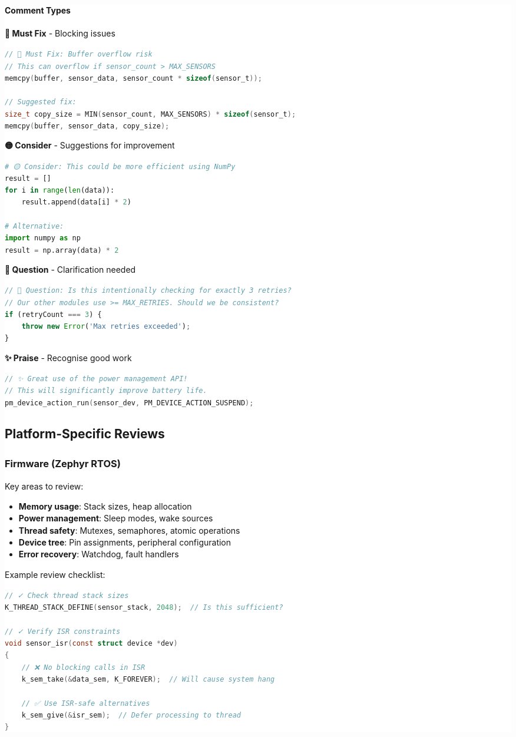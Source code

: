 #### Comment Types

**🔴 Must Fix** - Blocking issues
```c
// 🔴 Must Fix: Buffer overflow risk
// This can overflow if sensor_count > MAX_SENSORS
memcpy(buffer, sensor_data, sensor_count * sizeof(sensor_t));

// Suggested fix:
size_t copy_size = MIN(sensor_count, MAX_SENSORS) * sizeof(sensor_t);
memcpy(buffer, sensor_data, copy_size);
```

**🟡 Consider** - Suggestions for improvement
```python
# 🟡 Consider: This could be more efficient using NumPy
result = []
for i in range(len(data)):
    result.append(data[i] * 2)

# Alternative:
import numpy as np
result = np.array(data) * 2
```

**💬 Question** - Clarification needed
```javascript
// 💬 Question: Is this intentionally checking for exactly 3 retries?
// Our other modules use >= MAX_RETRIES. Should we be consistent?
if (retryCount === 3) {
    throw new Error('Max retries exceeded');
}
```

**✨ Praise** - Recognise good work
```c
// ✨ Great use of the power management API!
// This will significantly improve battery life.
pm_device_action_run(sensor_dev, PM_DEVICE_ACTION_SUSPEND);
```
## Platform-Specific Reviews

### Firmware (Zephyr RTOS)

Key areas to review:
- **Memory usage**: Stack sizes, heap allocation
- **Power management**: Sleep modes, wake sources
- **Thread safety**: Mutexes, semaphores, atomic operations
- **Device tree**: Pin assignments, peripheral configuration
- **Error recovery**: Watchdog, fault handlers

Example review checklist:
```c
// ✓ Check thread stack sizes
K_THREAD_STACK_DEFINE(sensor_stack, 2048);  // Is this sufficient?

// ✓ Verify ISR constraints
void sensor_isr(const struct device *dev)
{
    // ❌ No blocking calls in ISR
    k_sem_take(&data_sem, K_FOREVER);  // Will cause system hang
    
    // ✅ Use ISR-safe alternatives
    k_sem_give(&isr_sem);  // Defer processing to thread
}

```